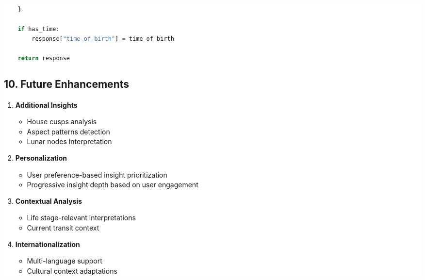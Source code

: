 ```python
    }
    
    if has_time:
        response["time_of_birth"] = time_of_birth
        
    return response
```

## 10. Future Enhancements

1. **Additional Insights**
   - House cusps analysis
   - Aspect patterns detection
   - Lunar nodes interpretation
   
2. **Personalization**
   - User preference-based insight prioritization
   - Progressive insight depth based on user engagement
   
3. **Contextual Analysis**
   - Life stage-relevant interpretations
   - Current transit context
   
4. **Internationalization**
   - Multi-language support
   - Cultural context adaptations 